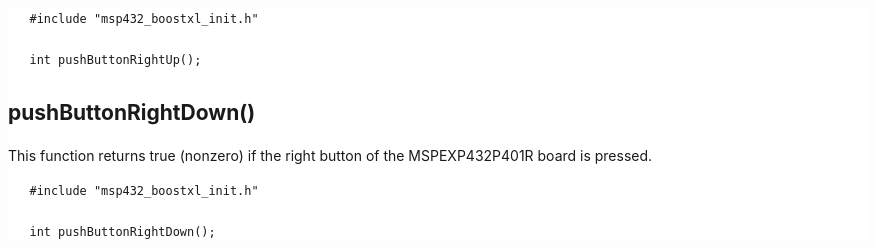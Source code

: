 ```
   #include "msp432_boostxl_init.h"

   int pushButtonRightUp();
```

## pushButtonRightDown()

This function returns true (nonzero) if the right button of the MSPEXP432P401R board is pressed.

```
   #include "msp432_boostxl_init.h"

   int pushButtonRightDown();
```
